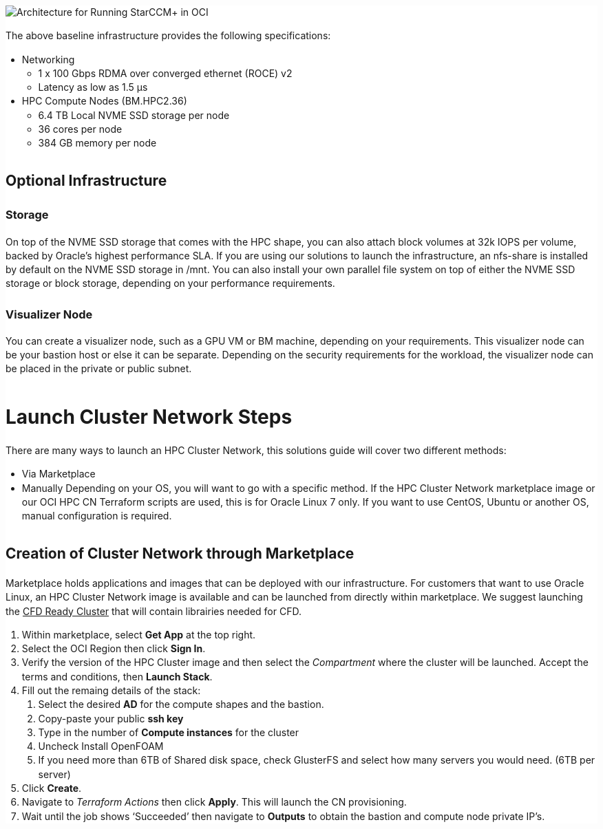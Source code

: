 ![](https://github.com/oci-hpc/oci-hpc-runbook-shared/blob/master/images/arch.png "Architecture for Running StarCCM+ in OCI")

The above baseline infrastructure provides the following specifications:
-	Networking
    -	1 x 100 Gbps RDMA over converged ethernet (ROCE) v2
    -	Latency as low as 1.5 µs
-	HPC Compute Nodes (BM.HPC2.36)
    -	6.4 TB Local NVME SSD storage per node
    -	36 cores per node
    -	384 GB memory per node

## Optional Infrastructure
### Storage
On top of the NVME SSD storage that comes with the HPC shape, you can also attach block volumes at 32k IOPS per volume, backed by Oracle’s highest performance SLA.  If you are using our solutions to launch the infrastructure, an nfs-share is installed by default on the NVME SSD storage in /mnt.  You can also install your own parallel file system on top of either the NVME SSD storage or block storage, depending on your performance requirements.
### Visualizer Node
You can create a visualizer node, such as a GPU VM or BM machine, depending on your requirements. This visualizer node can be your bastion host or else it can be separate.  Depending on the security requirements for the workload, the visualizer node can be placed in the private or public subnet.


# Launch Cluster Network Steps 
There are many ways to launch an HPC Cluster Network, this solutions guide will cover two different methods:
*	Via Marketplace
*	Manually
Depending on your OS, you will want to go with a specific method. If the HPC Cluster Network marketplace image or our OCI HPC CN Terraform scripts are used, this is for Oracle Linux 7 only. If you want to use CentOS, Ubuntu or another OS, manual configuration is required.

## Creation of Cluster Network through Marketplace
Marketplace holds applications and images that can be deployed with our infrastructure.  For customers that want to use Oracle Linux, an HPC Cluster Network image is available and can be launched from directly within marketplace.
We suggest launching the [CFD Ready Cluster](https://cloudmarketplace.oracle.com/marketplace/en_US/listing/75645211) that will contain librairies needed for CFD.

1.	Within marketplace, select **Get App** at the top right.
2.	Select the OCI Region then click **Sign In**.
3.	Verify the version of the HPC Cluster image and then select the *Compartment* where the cluster will be launched. Accept the terms and conditions, then **Launch Stack**.
4.	Fill out the remaing details of the stack:
    1.	Select the desired **AD** for the compute shapes and the bastion.
    2.	Copy-paste your public **ssh key**
    3.	Type in the number of **Compute instances** for the cluster
    4. Uncheck Install OpenFOAM
    5. If you need more than 6TB of Shared disk space, check GlusterFS and select how many servers you would need. (6TB per server)
5.	Click **Create**.
6.	Navigate to *Terraform Actions* then click **Apply**. This will launch the CN provisioning.
7.	Wait until the job shows ‘Succeeded’ then navigate to **Outputs** to obtain the bastion and compute node private IP’s. 

